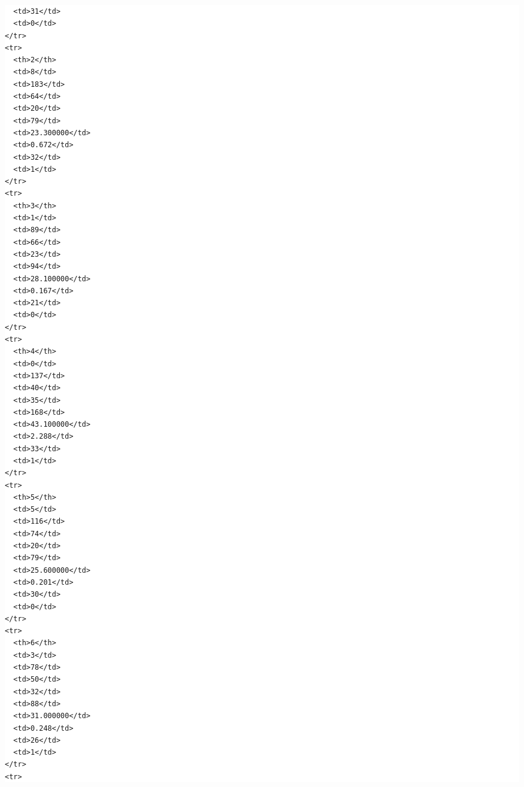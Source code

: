       <td>31</td>
      <td>0</td>
    </tr>
    <tr>
      <th>2</th>
      <td>8</td>
      <td>183</td>
      <td>64</td>
      <td>20</td>
      <td>79</td>
      <td>23.300000</td>
      <td>0.672</td>
      <td>32</td>
      <td>1</td>
    </tr>
    <tr>
      <th>3</th>
      <td>1</td>
      <td>89</td>
      <td>66</td>
      <td>23</td>
      <td>94</td>
      <td>28.100000</td>
      <td>0.167</td>
      <td>21</td>
      <td>0</td>
    </tr>
    <tr>
      <th>4</th>
      <td>0</td>
      <td>137</td>
      <td>40</td>
      <td>35</td>
      <td>168</td>
      <td>43.100000</td>
      <td>2.288</td>
      <td>33</td>
      <td>1</td>
    </tr>
    <tr>
      <th>5</th>
      <td>5</td>
      <td>116</td>
      <td>74</td>
      <td>20</td>
      <td>79</td>
      <td>25.600000</td>
      <td>0.201</td>
      <td>30</td>
      <td>0</td>
    </tr>
    <tr>
      <th>6</th>
      <td>3</td>
      <td>78</td>
      <td>50</td>
      <td>32</td>
      <td>88</td>
      <td>31.000000</td>
      <td>0.248</td>
      <td>26</td>
      <td>1</td>
    </tr>
    <tr>